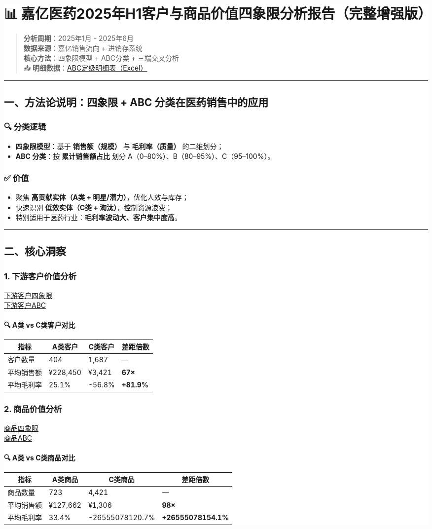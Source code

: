 # 📊 嘉亿医药2025年H1客户与商品价值四象限分析报告（完整增强版）

> **分析周期**：2025年1月 - 2025年6月  
> **数据来源**：嘉亿销售流向 + 进销存系统  
> **核心方法**：四象限模型 + ABC分类 + 三端交叉分析  
> 📥 **明细数据**：[ABC定级明细表（Excel）](ABC定级明细.xlsx)

---

## 一、方法论说明：四象限 + ABC 分类在医药销售中的应用

### 🔍 分类逻辑
- **四象限模型**：基于 **销售额（规模）** 与 **毛利率（质量）** 的二维划分；
- **ABC 分类**：按 **累计销售额占比** 划分 A（0–80%）、B（80–95%）、C（95–100%）。

### ✅ 价值
- 聚焦 **高贡献实体（A类 + 明星/潜力）**，优化人效与库存；
- 快速识别 **低效实体（C类 + 淘汰）**，控制资源浪费；
- 特别适用于医药行业：**毛利率波动大、客户集中度高**。

---

## 二、核心洞察

### 1. 下游客户价值分析
[下游客户四象限](客户_四象限.png)  
[下游客户ABC](客户_ABC.png)

#### 🔍 A类 vs C类客户对比
| 指标 | A类客户 | C类客户 | 差距倍数 |
|------|--------|--------|----------|
| 客户数量 | 404 | 1,687 | — |
| 平均销售额 | ¥228,450 | ¥3,421 | **67×** |
| 平均毛利率 | 25.1% | -56.8% | **+81.9%** |

### 2. 商品价值分析
[商品四象限](商品_四象限.png)  
[商品ABC](商品_ABC.png)

#### 🔍 A类 vs C类商品对比
| 指标 | A类商品 | C类商品 | 差距倍数 |
|------|--------|--------|----------|
| 商品数量 | 723 | 4,421 | — |
| 平均销售额 | ¥127,662 | ¥1,306 | **98×** |
| 平均毛利率 | 33.4% | -26555078120.7% | **+26555078154.1%** |
